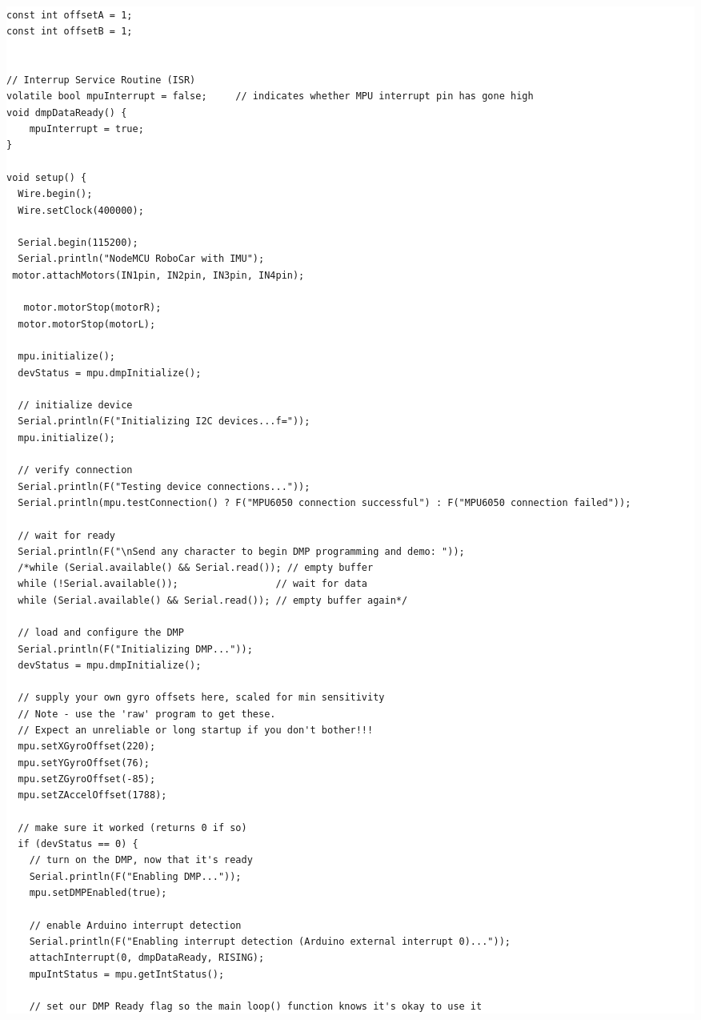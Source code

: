 ```
const int offsetA = 1;
const int offsetB = 1;


// Interrup Service Routine (ISR)
volatile bool mpuInterrupt = false;     // indicates whether MPU interrupt pin has gone high
void dmpDataReady() {
    mpuInterrupt = true;
}

void setup() {  
  Wire.begin();
  Wire.setClock(400000);
    
  Serial.begin(115200);
  Serial.println("NodeMCU RoboCar with IMU");
 motor.attachMotors(IN1pin, IN2pin, IN3pin, IN4pin);

   motor.motorStop(motorR);
  motor.motorStop(motorL);
  
  mpu.initialize();
  devStatus = mpu.dmpInitialize();
  
  // initialize device
  Serial.println(F("Initializing I2C devices...f="));
  mpu.initialize();

  // verify connection
  Serial.println(F("Testing device connections..."));
  Serial.println(mpu.testConnection() ? F("MPU6050 connection successful") : F("MPU6050 connection failed"));

  // wait for ready
  Serial.println(F("\nSend any character to begin DMP programming and demo: "));
  /*while (Serial.available() && Serial.read()); // empty buffer
  while (!Serial.available());                 // wait for data
  while (Serial.available() && Serial.read()); // empty buffer again*/

  // load and configure the DMP
  Serial.println(F("Initializing DMP..."));
  devStatus = mpu.dmpInitialize();

  // supply your own gyro offsets here, scaled for min sensitivity
  // Note - use the 'raw' program to get these.  
  // Expect an unreliable or long startup if you don't bother!!! 
  mpu.setXGyroOffset(220);
  mpu.setYGyroOffset(76);
  mpu.setZGyroOffset(-85);
  mpu.setZAccelOffset(1788);
    
  // make sure it worked (returns 0 if so)
  if (devStatus == 0) {
    // turn on the DMP, now that it's ready
    Serial.println(F("Enabling DMP..."));
    mpu.setDMPEnabled(true);

    // enable Arduino interrupt detection
    Serial.println(F("Enabling interrupt detection (Arduino external interrupt 0)..."));
    attachInterrupt(0, dmpDataReady, RISING);
    mpuIntStatus = mpu.getIntStatus();

    // set our DMP Ready flag so the main loop() function knows it's okay to use it
```